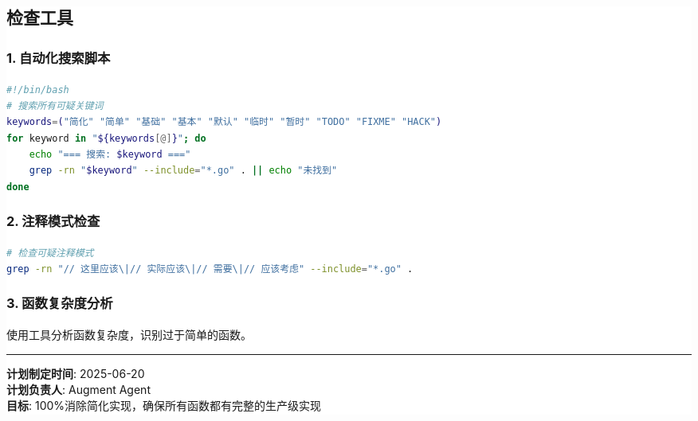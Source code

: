 ## 检查工具

### 1. 自动化搜索脚本
```bash
#!/bin/bash
# 搜索所有可疑关键词
keywords=("简化" "简单" "基础" "基本" "默认" "临时" "暂时" "TODO" "FIXME" "HACK")
for keyword in "${keywords[@]}"; do
    echo "=== 搜索: $keyword ==="
    grep -rn "$keyword" --include="*.go" . || echo "未找到"
done
```

### 2. 注释模式检查
```bash
# 检查可疑注释模式
grep -rn "// 这里应该\|// 实际应该\|// 需要\|// 应该考虑" --include="*.go" .
```

### 3. 函数复杂度分析
使用工具分析函数复杂度，识别过于简单的函数。

---

**计划制定时间**: 2025-06-20  
**计划负责人**: Augment Agent  
**目标**: 100%消除简化实现，确保所有函数都有完整的生产级实现
